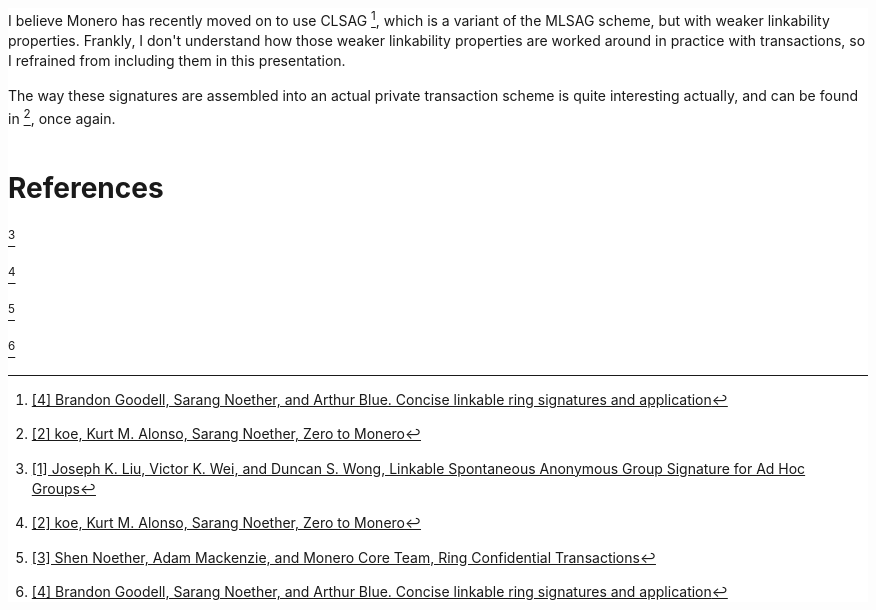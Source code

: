 I believe Monero has recently moved on to use CLSAG
[^4], which is a variant of the MLSAG scheme,
but with weaker linkability properties. Frankly, I don't
understand how those weaker linkability properties are worked
around in practice with transactions, so I refrained from
including them in this presentation.

The way these signatures are assembled into an actual private
transaction scheme is quite interesting actually, and
can be found in [^2], once again.

# References

[^1]

[^2]

[^3]

[^4]

[^1]: [[1] Joseph K. Liu, Victor K. Wei, and Duncan S. Wong, Linkable Spontaneous Anonymous Group Signature for Ad Hoc Groups](https://eprint.iacr.org/2004/027.pdf)
[^2]: [[2] koe, Kurt M. Alonso, Sarang Noether, Zero to Monero](https://www.getmonero.org/library/Zero-to-Monero-2-0-0.pdf)
[^3]: [[3] Shen Noether, Adam Mackenzie, and Monero Core Team, Ring Confidential Transactions](https://web.getmonero.org/resources/research-lab/pubs/MRL-0005.pdf)
[^4]: [[4] Brandon Goodell, Sarang Noether, and Arthur Blue. Concise linkable ring signatures and application](https://eprint.iacr.org/2019/654)